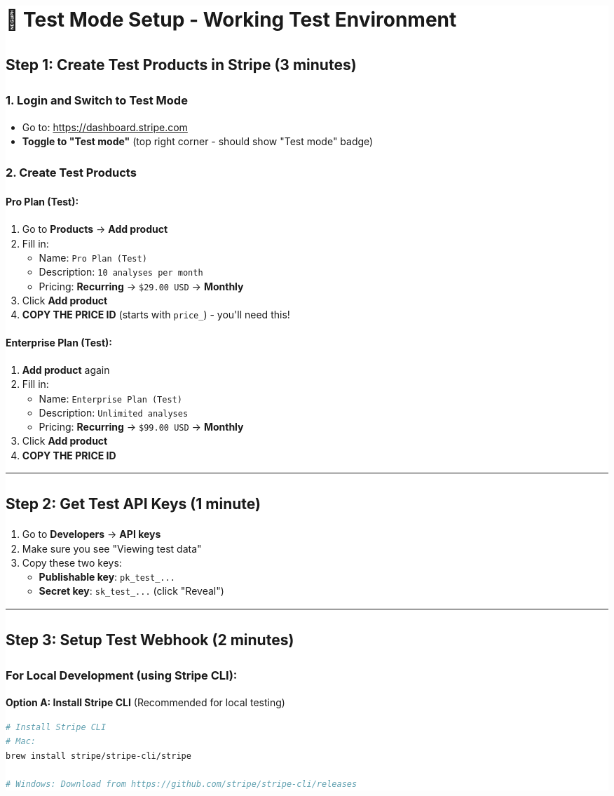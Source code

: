 # 🧪 Test Mode Setup - Working Test Environment

## Step 1: Create Test Products in Stripe (3 minutes)

### 1. Login and Switch to Test Mode
- Go to: https://dashboard.stripe.com
- **Toggle to "Test mode"** (top right corner - should show "Test mode" badge)

### 2. Create Test Products

#### Pro Plan (Test):
1. Go to **Products** → **Add product**
2. Fill in:
   - Name: `Pro Plan (Test)`
   - Description: `10 analyses per month`
   - Pricing: **Recurring** → `$29.00 USD` → **Monthly**
3. Click **Add product**
4. **COPY THE PRICE ID** (starts with `price_`) - you'll need this!

#### Enterprise Plan (Test):
1. **Add product** again
2. Fill in:
   - Name: `Enterprise Plan (Test)`
   - Description: `Unlimited analyses`
   - Pricing: **Recurring** → `$99.00 USD` → **Monthly**
3. Click **Add product**
4. **COPY THE PRICE ID**

---

## Step 2: Get Test API Keys (1 minute)

1. Go to **Developers** → **API keys**
2. Make sure you see "Viewing test data"
3. Copy these two keys:
   - **Publishable key**: `pk_test_...`
   - **Secret key**: `sk_test_...` (click "Reveal")

---

## Step 3: Setup Test Webhook (2 minutes)

### For Local Development (using Stripe CLI):

**Option A: Install Stripe CLI** (Recommended for local testing)
```bash
# Install Stripe CLI
# Mac:
brew install stripe/stripe-cli/stripe

# Windows: Download from https://github.com/stripe/stripe-cli/releases
```
